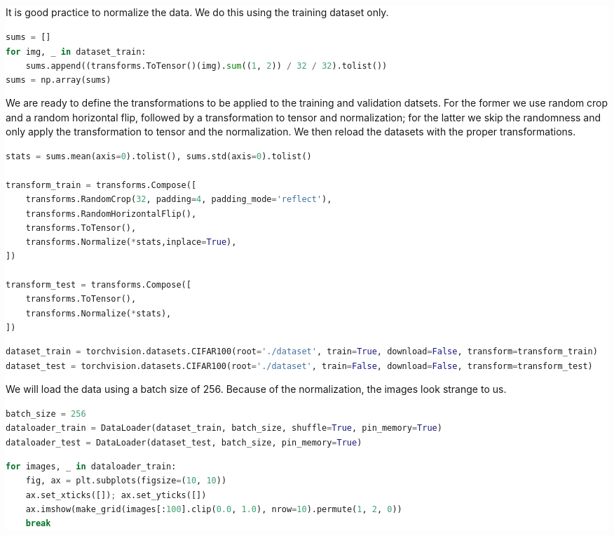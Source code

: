 

It is good practice to normalize the data. We do this using the training dataset only.


```python
sums = []
for img, _ in dataset_train:
    sums.append((transforms.ToTensor()(img).sum((1, 2)) / 32 / 32).tolist())
sums = np.array(sums)
```

We are ready to define the transformations to be applied to the training and validation datsets. For the former we use random crop and a random horizontal flip, followed by a transformation to tensor and normalization; for the latter
we skip the randomness and only apply the transformation to tensor and the normalization. We then
reload the datasets with the proper transformations.


```python
stats = sums.mean(axis=0).tolist(), sums.std(axis=0).tolist()

transform_train = transforms.Compose([
    transforms.RandomCrop(32, padding=4, padding_mode='reflect'), 
    transforms.RandomHorizontalFlip(), 
    transforms.ToTensor(), 
    transforms.Normalize(*stats,inplace=True),
])

transform_test = transforms.Compose([
    transforms.ToTensor(),
    transforms.Normalize(*stats),
])
```


```python
dataset_train = torchvision.datasets.CIFAR100(root='./dataset', train=True, download=False, transform=transform_train)
dataset_test = torchvision.datasets.CIFAR100(root='./dataset', train=False, download=False, transform=transform_test)
```

We will load the data using a batch size of 256. Because of the normalization, the images look strange to us.


```python
batch_size = 256
dataloader_train = DataLoader(dataset_train, batch_size, shuffle=True, pin_memory=True)
dataloader_test = DataLoader(dataset_test, batch_size, pin_memory=True)
```


```python
for images, _ in dataloader_train:
    fig, ax = plt.subplots(figsize=(10, 10))
    ax.set_xticks([]); ax.set_yticks([])
    ax.imshow(make_grid(images[:100].clip(0.0, 1.0), nrow=10).permute(1, 2, 0))
    break
```
